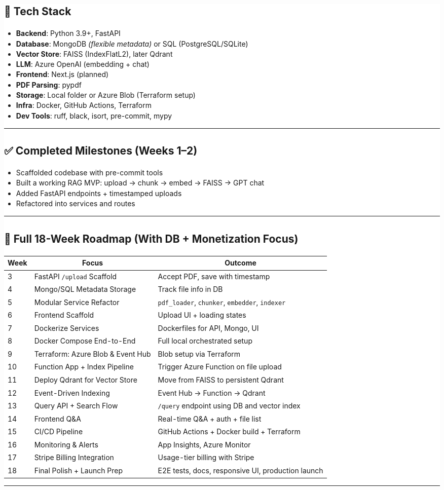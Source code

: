 
## 🧰 Tech Stack

- **Backend**: Python 3.9+, FastAPI
- **Database**: MongoDB *(flexible metadata)* or SQL (PostgreSQL/SQLite)
- **Vector Store**: FAISS (IndexFlatL2), later Qdrant
- **LLM**: Azure OpenAI (embedding + chat)
- **Frontend**: Next.js (planned)
- **PDF Parsing**: pypdf
- **Storage**: Local folder or Azure Blob (Terraform setup)
- **Infra**: Docker, GitHub Actions, Terraform
- **Dev Tools**: ruff, black, isort, pre-commit, mypy

---

## ✅ Completed Milestones (Weeks 1–2)

- Scaffolded codebase with pre-commit tools
- Built a working RAG MVP: upload → chunk → embed → FAISS → GPT chat
- Added FastAPI endpoints + timestamped uploads
- Refactored into services and routes

---

## 🎯 Full 18-Week Roadmap (With DB + Monetization Focus)

| Week | Focus                               | Outcome                                                            |
|------|-------------------------------------|--------------------------------------------------------------------|
| 3    | FastAPI `/upload` Scaffold          | Accept PDF, save with timestamp                                    |
| 4    | Mongo/SQL Metadata Storage          | Track file info in DB                                              |
| 5    | Modular Service Refactor            | `pdf_loader`, `chunker`, `embedder`, `indexer`                     |
| 6    | Frontend Scaffold                   | Upload UI + loading states                                        |
| 7    | Dockerize Services                  | Dockerfiles for API, Mongo, UI                                    |
| 8    | Docker Compose End-to-End           | Full local orchestrated setup                                     |
| 9    | Terraform: Azure Blob & Event Hub   | Blob setup via Terraform                                          |
| 10   | Function App + Index Pipeline       | Trigger Azure Function on file upload                             |
| 11   | Deploy Qdrant for Vector Store      | Move from FAISS to persistent Qdrant                              |
| 12   | Event-Driven Indexing               | Event Hub → Function → Qdrant                                     |
| 13   | Query API + Search Flow             | `/query` endpoint using DB and vector index                       |
| 14   | Frontend Q&A                        | Real-time Q&A + auth + file list                                  |
| 15   | CI/CD Pipeline                      | GitHub Actions + Docker build + Terraform                         |
| 16   | Monitoring & Alerts                 | App Insights, Azure Monitor                                       |
| 17   | Stripe Billing Integration          | Usage-tier billing with Stripe                                    |
| 18   | Final Polish + Launch Prep          | E2E tests, docs, responsive UI, production launch                 |

---
